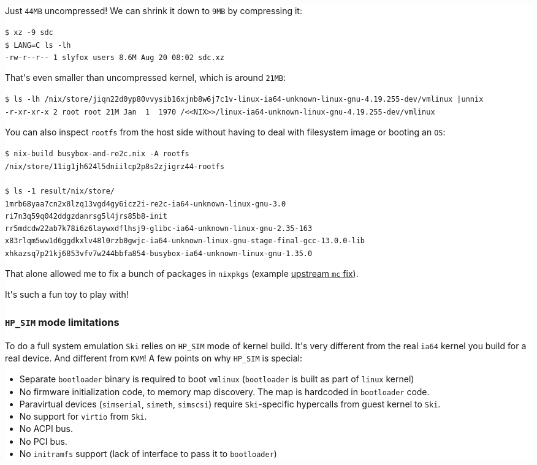 Just `44MB` uncompressed! We can shrink it down to `9MB` by compressing
it:

```
$ xz -9 sdc
$ LANG=C ls -lh
-rw-r--r-- 1 slyfox users 8.6M Aug 20 08:02 sdc.xz
```

That's even smaller than uncompressed kernel, which is around `21MB`:

```
$ ls -lh /nix/store/jiqn22d0yp80vvysib16xjnb8w6j7c1v-linux-ia64-unknown-linux-gnu-4.19.255-dev/vmlinux |unnix
-r-xr-xr-x 2 root root 21M Jan  1  1970 /<<NIX>>/linux-ia64-unknown-linux-gnu-4.19.255-dev/vmlinux
```

You can also inspect `rootfs` from the host side without having to deal
with filesystem image or booting an `OS`:

```
$ nix-build busybox-and-re2c.nix -A rootfs
/nix/store/11ig1jh624l5dniilcp2p8s2zjigrz44-rootfs

$ ls -1 result/nix/store/
1mrb68yaa7cn2x8lzq13vgd4gy6icz2i-re2c-ia64-unknown-linux-gnu-3.0
ri7n3q59q042ddgzdanrsg5l4jrs85b8-init
rr5mdcdw22ab7k78i6z6laywxdflhsj9-glibc-ia64-unknown-linux-gnu-2.35-163
x83rlqm5ww1d6ggdkxlv48l0rzb0gwjc-ia64-unknown-linux-gnu-stage-final-gcc-13.0.0-lib
xhkazsq7p21kj6853vfv7w244bbfa854-busybox-ia64-unknown-linux-gnu-1.35.0
```

That alone allowed me to fix a bunch of packages in `nixpkgs` (example
[upstream `mc` fix](https://midnight-commander.org/changeset/0ef7237eea2ef97e92b793c0429be4d1ea6ffc77)).

It's such a fun toy to play with!

### `HP_SIM` mode limitations

To do a full system emulation `Ski` relies on `HP_SIM` mode of kernel
build. It's very different from the real `ia64` kernel you build for a
real device. And different from `KVM`! A few points on why `HP_SIM` is
special:

- Separate `bootloader` binary is required to boot `vmlinux`
  (`bootloader` is built as part of `linux` kernel)
- No firmware initialization code, to memory map discovery. The map is
  hardcoded in `bootloader` code.
- Paravirtual devices (`simserial`, `simeth`, `simscsi`) require
  `Ski`-specific hypercalls from guest kernel to `Ski`.
- No support for `virtio` from `Ski`.
- No ACPI bus.
- No PCI bus.
- No `initramfs` support (lack of interface to pass it to `bootloader`)
